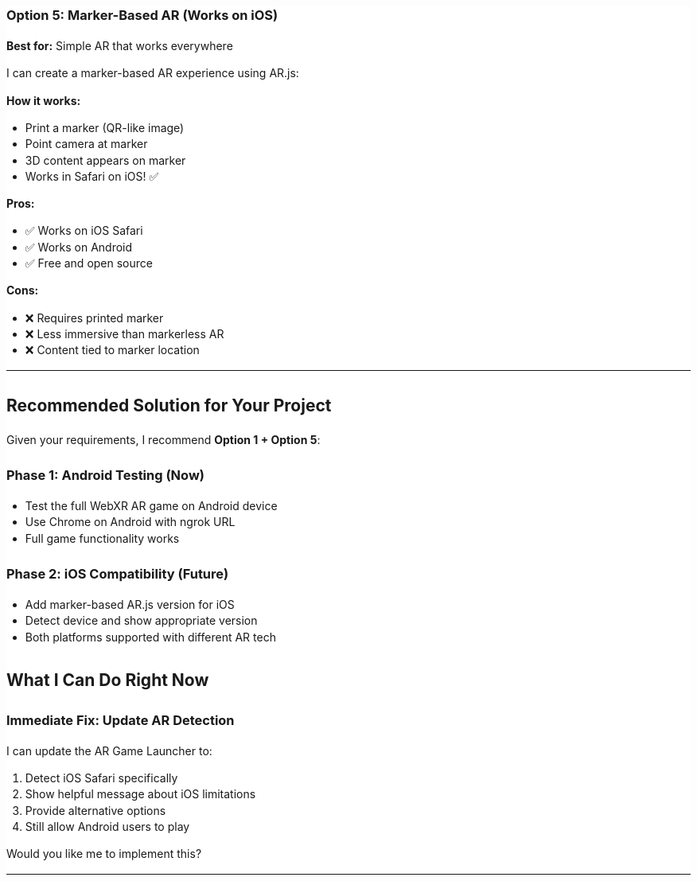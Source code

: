 
### Option 5: Marker-Based AR (Works on iOS)

**Best for:** Simple AR that works everywhere

I can create a marker-based AR experience using AR.js:

**How it works:**
- Print a marker (QR-like image)
- Point camera at marker
- 3D content appears on marker
- Works in Safari on iOS! ✅

**Pros:**
- ✅ Works on iOS Safari
- ✅ Works on Android
- ✅ Free and open source

**Cons:**
- ❌ Requires printed marker
- ❌ Less immersive than markerless AR
- ❌ Content tied to marker location

---

## Recommended Solution for Your Project

Given your requirements, I recommend **Option 1 + Option 5**:

### Phase 1: Android Testing (Now)
- Test the full WebXR AR game on Android device
- Use Chrome on Android with ngrok URL
- Full game functionality works

### Phase 2: iOS Compatibility (Future)
- Add marker-based AR.js version for iOS
- Detect device and show appropriate version
- Both platforms supported with different AR tech

## What I Can Do Right Now

### Immediate Fix: Update AR Detection

I can update the AR Game Launcher to:
1. Detect iOS Safari specifically
2. Show helpful message about iOS limitations
3. Provide alternative options
4. Still allow Android users to play

Would you like me to implement this?

---

